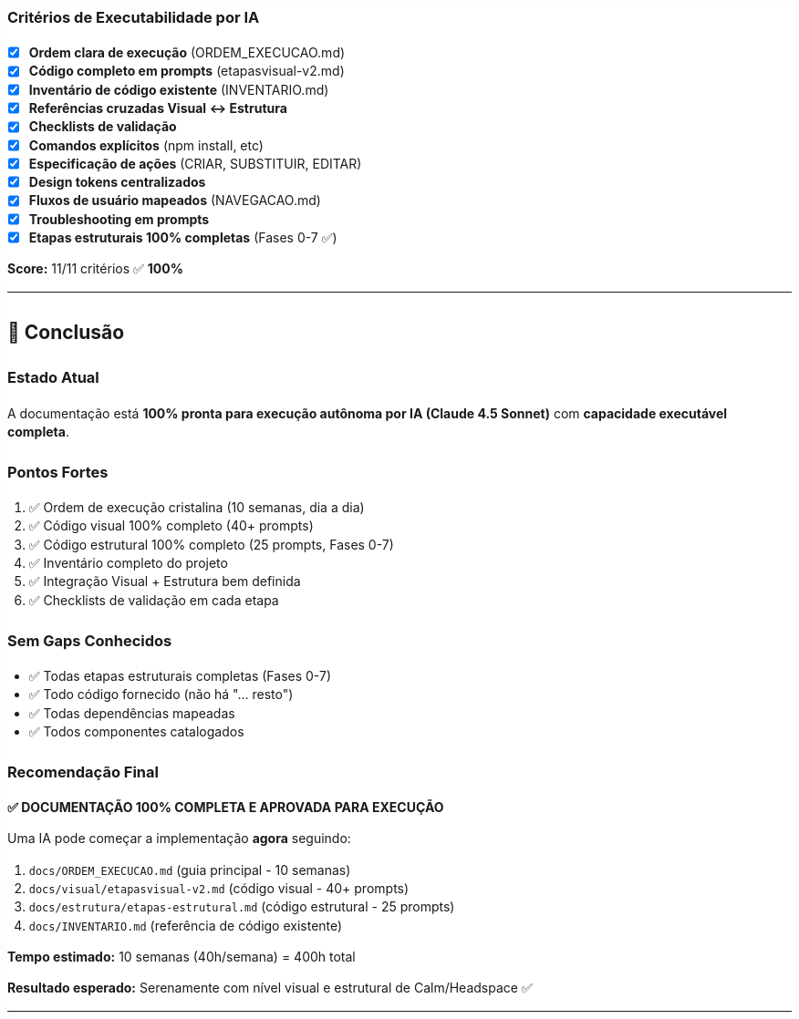 ### Critérios de Executabilidade por IA

- [x] **Ordem clara de execução** (ORDEM_EXECUCAO.md)
- [x] **Código completo em prompts** (etapasvisual-v2.md)
- [x] **Inventário de código existente** (INVENTARIO.md)
- [x] **Referências cruzadas Visual ↔ Estrutura**
- [x] **Checklists de validação**
- [x] **Comandos explícitos** (npm install, etc)
- [x] **Especificação de ações** (CRIAR, SUBSTITUIR, EDITAR)
- [x] **Design tokens centralizados**
- [x] **Fluxos de usuário mapeados** (NAVEGACAO.md)
- [x] **Troubleshooting em prompts**
- [x] **Etapas estruturais 100% completas** (Fases 0-7 ✅)

**Score:** 11/11 critérios ✅ **100%**

---

## 🎉 Conclusão

### Estado Atual
A documentação está **100% pronta para execução autônoma por IA (Claude 4.5 Sonnet)** com **capacidade executável completa**.

### Pontos Fortes
1. ✅ Ordem de execução cristalina (10 semanas, dia a dia)
2. ✅ Código visual 100% completo (40+ prompts)
3. ✅ Código estrutural 100% completo (25 prompts, Fases 0-7)
4. ✅ Inventário completo do projeto
5. ✅ Integração Visual + Estrutura bem definida
6. ✅ Checklists de validação em cada etapa

### Sem Gaps Conhecidos
- ✅ Todas etapas estruturais completas (Fases 0-7)
- ✅ Todo código fornecido (não há "... resto")
- ✅ Todas dependências mapeadas
- ✅ Todos componentes catalogados

### Recomendação Final

**✅ DOCUMENTAÇÃO 100% COMPLETA E APROVADA PARA EXECUÇÃO**

Uma IA pode começar a implementação **agora** seguindo:
1. `docs/ORDEM_EXECUCAO.md` (guia principal - 10 semanas)
2. `docs/visual/etapasvisual-v2.md` (código visual - 40+ prompts)
3. `docs/estrutura/etapas-estrutural.md` (código estrutural - 25 prompts)
4. `docs/INVENTARIO.md` (referência de código existente)

**Tempo estimado:** 10 semanas (40h/semana) = 400h total

**Resultado esperado:** Serenamente com nível visual e estrutural de Calm/Headspace ✅

---